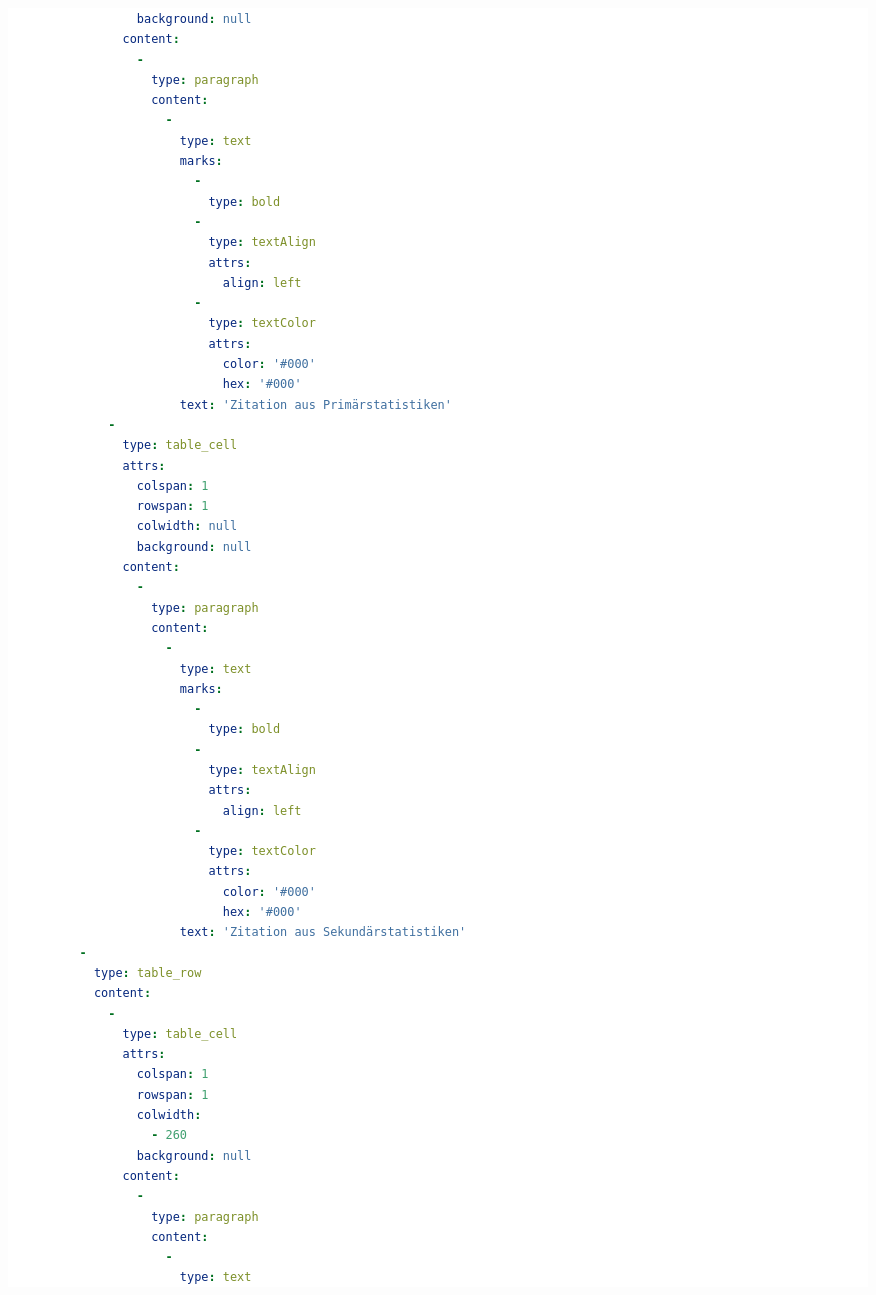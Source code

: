 ```yaml
                  background: null
                content:
                  -
                    type: paragraph
                    content:
                      -
                        type: text
                        marks:
                          -
                            type: bold
                          -
                            type: textAlign
                            attrs:
                              align: left
                          -
                            type: textColor
                            attrs:
                              color: '#000'
                              hex: '#000'
                        text: 'Zitation aus Primärstatistiken'
              -
                type: table_cell
                attrs:
                  colspan: 1
                  rowspan: 1
                  colwidth: null
                  background: null
                content:
                  -
                    type: paragraph
                    content:
                      -
                        type: text
                        marks:
                          -
                            type: bold
                          -
                            type: textAlign
                            attrs:
                              align: left
                          -
                            type: textColor
                            attrs:
                              color: '#000'
                              hex: '#000'
                        text: 'Zitation aus Sekundärstatistiken'
          -
            type: table_row
            content:
              -
                type: table_cell
                attrs:
                  colspan: 1
                  rowspan: 1
                  colwidth:
                    - 260
                  background: null
                content:
                  -
                    type: paragraph
                    content:
                      -
                        type: text
```